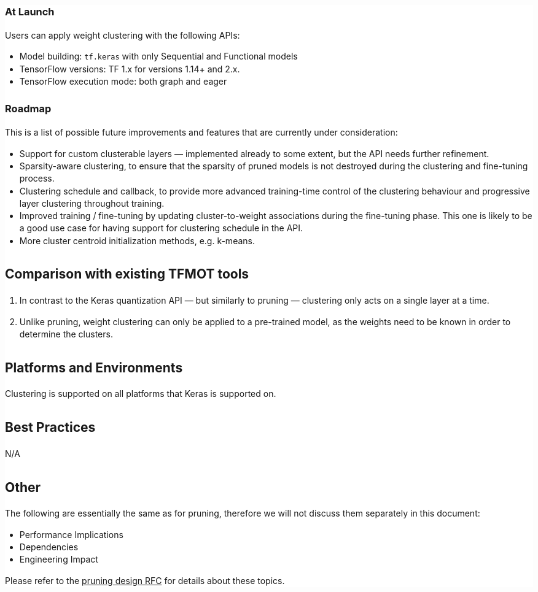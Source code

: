 ### At Launch

Users can apply weight clustering with the following APIs:

* Model building: `tf.keras` with only Sequential and Functional models
* TensorFlow versions: TF 1.x for versions 1.14+ and 2.x.
* TensorFlow execution mode: both graph and eager

### Roadmap

This is a list of possible future improvements and features that are currently under consideration:

* Support for custom clusterable layers &mdash; implemented already to some extent, but the API needs further refinement.
* Sparsity-aware clustering, to ensure that the sparsity of pruned models is not destroyed during the clustering and fine-tuning process.
* Clustering schedule and callback, to provide more advanced training-time control of the clustering behaviour and progressive layer clustering throughout training.
* Improved training / fine-tuning by updating cluster-to-weight associations during the fine-tuning phase. This one is likely to be a good use case for having support for clustering schedule in the API.
* More cluster centroid initialization methods, e.g. k-means.

## Comparison with existing TFMOT tools

1. In contrast to the Keras quantization API &mdash; but similarly to pruning &mdash; clustering only acts on a single layer at a time.

2. Unlike pruning, weight clustering can only be applied to a pre-trained model, as the weights need to be known in order to determine the clusters.

## Platforms and Environments

Clustering is supported on all platforms that Keras is supported on.

## Best Practices

N/A

## Other

The following are essentially the same as for pruning, therefore we will not discuss them separately in this document:

* Performance Implications
* Dependencies
* Engineering Impact

Please refer to the [pruning design RFC](20200225-keras-pruning-design.md) for details about these topics.
